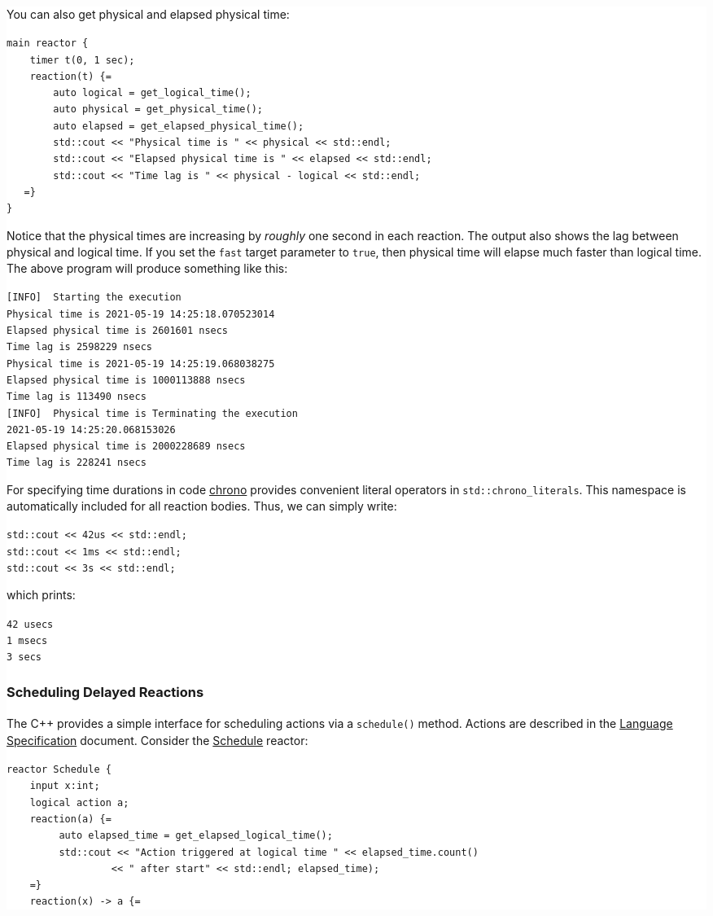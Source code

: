 ```
```

You can also get physical and elapsed physical time:
```
main reactor {
    timer t(0, 1 sec);
	reaction(t) {=
        auto logical = get_logical_time();
        auto physical = get_physical_time();
		auto elapsed = get_elapsed_physical_time();
        std::cout << "Physical time is " << physical << std::endl;
        std::cout << "Elapsed physical time is " << elapsed << std::endl;
        std::cout << "Time lag is " << physical - logical << std::endl;
   =}
}
```

Notice that the physical times are increasing by *roughly* one second in each reaction. The output also shows the lag between physical and logical time. If you set the `fast` target parameter to `true`, then physical time will elapse much faster than logical time. The above program will produce something like this:
```
[INFO]  Starting the execution
Physical time is 2021-05-19 14:25:18.070523014
Elapsed physical time is 2601601 nsecs
Time lag is 2598229 nsecs
Physical time is 2021-05-19 14:25:19.068038275
Elapsed physical time is 1000113888 nsecs
Time lag is 113490 nsecs
[INFO]  Physical time is Terminating the execution
2021-05-19 14:25:20.068153026
Elapsed physical time is 2000228689 nsecs
Time lag is 228241 nsecs
```

For specifying time durations in code [chrono](https://en.cppreference.com/w/cpp/header/chrono) provides convenient literal operators in `std::chrono_literals`. This namespace is automatically included for all reaction bodies. Thus, we can simply write:
```
std::cout << 42us << std::endl;
std::cout << 1ms << std::endl;
std::cout << 3s << std::endl;
```
which prints:
```
42 usecs
1 msecs
3 secs
```

### Scheduling Delayed Reactions

The C++ provides a simple interface for scheduling actions via a `schedule()` method. Actions are described in the [Language Specification](language-specification#action-declaration) document. Consider the [Schedule](https://github.com/icyphy/lingua-franca/blob/master/test/Cpp/src/Schedule.lf) reactor:
```
reactor Schedule {
	input x:int;
    logical action a;
    reaction(a) {=
         auto elapsed_time = get_elapsed_logical_time();
         std::cout << "Action triggered at logical time " << elapsed_time.count()
                  << " after start" << std::endl; elapsed_time);
    =}
    reaction(x) -> a {=
```